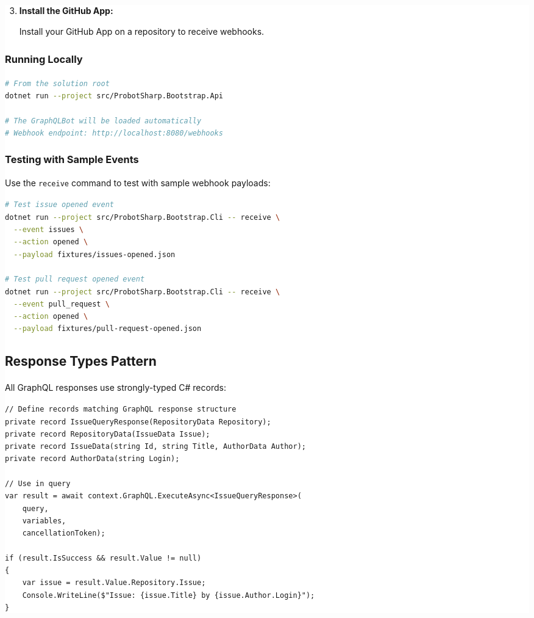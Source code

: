 3. **Install the GitHub App:**

   Install your GitHub App on a repository to receive webhooks.

### Running Locally

```bash
# From the solution root
dotnet run --project src/ProbotSharp.Bootstrap.Api

# The GraphQLBot will be loaded automatically
# Webhook endpoint: http://localhost:8080/webhooks
```

### Testing with Sample Events

Use the `receive` command to test with sample webhook payloads:

```bash
# Test issue opened event
dotnet run --project src/ProbotSharp.Bootstrap.Cli -- receive \
  --event issues \
  --action opened \
  --payload fixtures/issues-opened.json

# Test pull request opened event
dotnet run --project src/ProbotSharp.Bootstrap.Cli -- receive \
  --event pull_request \
  --action opened \
  --payload fixtures/pull-request-opened.json
```

## Response Types Pattern

All GraphQL responses use strongly-typed C# records:

```text
// Define records matching GraphQL response structure
private record IssueQueryResponse(RepositoryData Repository);
private record RepositoryData(IssueData Issue);
private record IssueData(string Id, string Title, AuthorData Author);
private record AuthorData(string Login);

// Use in query
var result = await context.GraphQL.ExecuteAsync<IssueQueryResponse>(
    query,
    variables,
    cancellationToken);

if (result.IsSuccess && result.Value != null)
{
    var issue = result.Value.Repository.Issue;
    Console.WriteLine($"Issue: {issue.Title} by {issue.Author.Login}");
}
```
